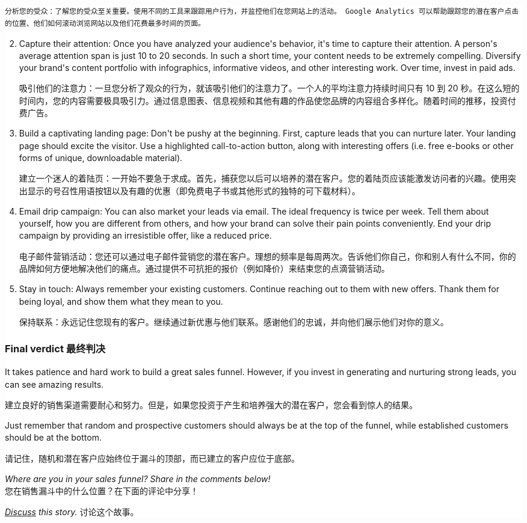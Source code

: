    分析您的受众：了解您的受众至关重要。使用不同的工具来跟踪用户行为，并监控他们在您网站上的活动。 Google Analytics 可以帮助跟踪您的潜在客户点击的位置、他们如何滚动浏览网站以及他们花费最多时间的页面。  
    
2.  Capture their attention: Once you have analyzed your audience's behavior, it's time to capture their attention. A person's average attention span is just 10 to 20 seconds. In such a short time, your content needs to be extremely compelling. Diversify your brand's content portfolio with infographics, informative videos, and other interesting work. Over time, invest in paid ads.  
      
    吸引他们的注意力：一旦您分析了观众的行为，就该吸引他们的注意力了。一个人的平均注意力持续时间只有 10 到 20 秒。在这么短的时间内，您的内容需要极具吸引力。通过信息图表、信息视频和其他有趣的作品使您品牌的内容组合多样化。随着时间的推移，投资付费广告。  
    
3.  Build a captivating landing page: Don't be pushy at the beginning. First, capture leads that you can nurture later. Your landing page should excite the visitor. Use a highlighted call-to-action button, along with interesting offers (i.e. free e-books or other forms of unique, downloadable material).  
      
    建立一个迷人的着陆页：一开始不要急于求成。首先，捕获您以后可以培养的潜在客户。您的着陆页应该能激发访问者的兴趣。使用突出显示的号召性用语按钮以及有趣的优惠（即免费电子书或其他形式的独特的可下载材料）。  
    
4.  Email drip campaign: You can also market your leads via email. The ideal frequency is twice per week. Tell them about yourself, how you are different from others, and how your brand can solve their pain points conveniently. End your drip campaign by providing an irresistible offer, like a reduced price.  
      
    电子邮件营销活动：您还可以通过电子邮件营销您的潜在客户。理想的频率是每周两次。告诉他们你自己，你和别人有什么不同，你的品牌如何方便地解决他们的痛点。通过提供不可抗拒的报价（例如降价）来结束您的点滴营销活动。  
    
5.  Stay in touch: Always remember your existing customers. Continue reaching out to them with new offers. Thank them for being loyal, and show them what they mean to you.  
      
    保持联系：永远记住您现有的客户。继续通过新优惠与他们联系。感谢他们的忠诚，并向他们展示他们对你的意义。  
    

### Final verdict 最终判决

It takes patience and hard work to build a great sales funnel. However, if you invest in generating and nurturing strong leads, you can see amazing results.  
  
建立良好的销售渠道需要耐心和努力。但是，如果您投资于产生和培养强大的潜在客户，您会看到惊人的结果。  

Just remember that random and prospective customers should always be at the top of the funnel, while established customers should be at the bottom.  
  
请记住，随机和潜在客户应始终位于漏斗的顶部，而已建立的客户应位于底部。  

_Where are you in your sales funnel? Share in the comments below!_  
您在销售漏斗中的什么位置？在下面的评论中分享！  

_[Discuss](https://www.indiehackers.com/post/a-complete-guide-for-beginners-everything-you-need-to-know-about-sales-funnel-stages-387c4d131f) this story._ 讨论这个故事。
